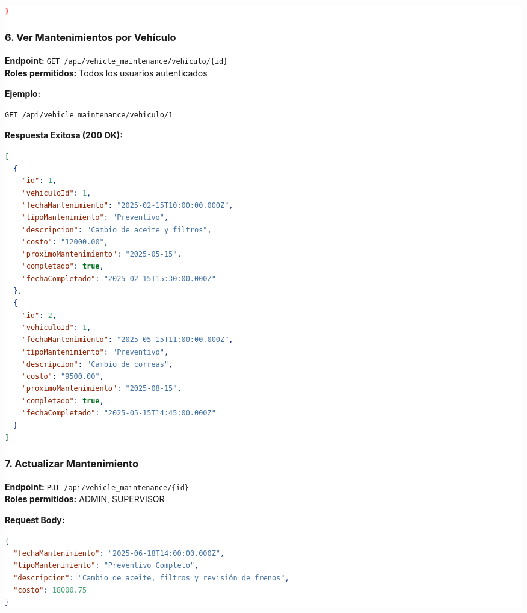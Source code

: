 ```json
}
```

### 6. Ver Mantenimientos por Vehículo

**Endpoint:** `GET /api/vehicle_maintenance/vehiculo/{id}`  
**Roles permitidos:** Todos los usuarios autenticados

**Ejemplo:**

```
GET /api/vehicle_maintenance/vehiculo/1
```

**Respuesta Exitosa (200 OK):**

```json
[
  {
    "id": 1,
    "vehiculoId": 1,
    "fechaMantenimiento": "2025-02-15T10:00:00.000Z",
    "tipoMantenimiento": "Preventivo",
    "descripcion": "Cambio de aceite y filtros",
    "costo": "12000.00",
    "proximoMantenimiento": "2025-05-15",
    "completado": true,
    "fechaCompletado": "2025-02-15T15:30:00.000Z"
  },
  {
    "id": 2,
    "vehiculoId": 1,
    "fechaMantenimiento": "2025-05-15T11:00:00.000Z",
    "tipoMantenimiento": "Preventivo",
    "descripcion": "Cambio de correas",
    "costo": "9500.00",
    "proximoMantenimiento": "2025-08-15",
    "completado": true,
    "fechaCompletado": "2025-05-15T14:45:00.000Z"
  }
]
```

### 7. Actualizar Mantenimiento

**Endpoint:** `PUT /api/vehicle_maintenance/{id}`  
**Roles permitidos:** ADMIN, SUPERVISOR

**Request Body:**

```json
{
  "fechaMantenimiento": "2025-06-18T14:00:00.000Z",
  "tipoMantenimiento": "Preventivo Completo",
  "descripcion": "Cambio de aceite, filtros y revisión de frenos",
  "costo": 18000.75
}
```
